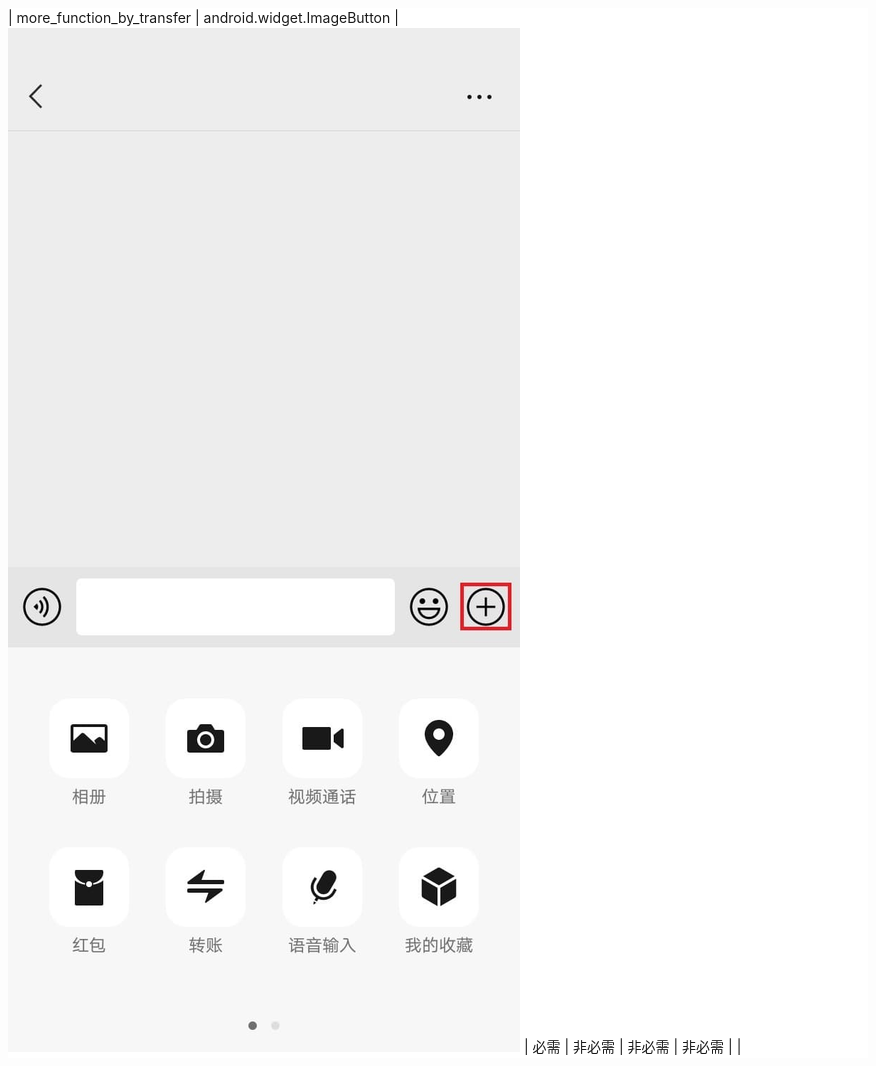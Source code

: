 | more_function_by_transfer | android.widget.ImageButton | ![](res/more_function_by_transfer.jpg) | 必需 | 非必需 | 非必需 | 非必需 |  |
